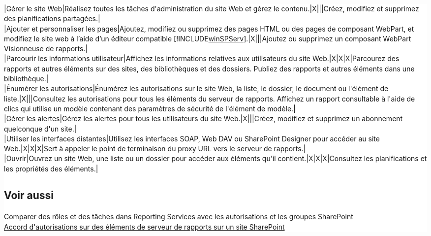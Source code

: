 |Gérer le site Web|Réalisez toutes les tâches d'administration du site Web et gérez le contenu.|X|||Créez, modifiez et supprimez des planifications partagées.|  
|Ajouter et personnaliser les pages|Ajoutez, modifiez ou supprimez des pages HTML ou des pages de composant WebPart, et modifiez le site web à l’aide d’un éditeur compatible [!INCLUDE[winSPServ](../../includes/winspserv-md.md)].|X|||Ajoutez ou supprimez un composant WebPart Visionneuse de rapports.|  
|Parcourir les informations utilisateur|Affichez les informations relatives aux utilisateurs du site Web.|X|X|X|Parcourez des rapports et autres éléments sur des sites, des bibliothèques et des dossiers. Publiez des rapports et autres éléments dans une bibliothèque.|  
|Énumérer les autorisations|Énumérez les autorisations sur le site Web, la liste, le dossier, le document ou l'élément de liste.|X|||Consultez les autorisations pour tous les éléments du serveur de rapports. Affichez un rapport consultable à l'aide de clics qui utilise un modèle contenant des paramètres de sécurité de l'élément de modèle.|  
|Gérer les alertes|Gérez les alertes pour tous les utilisateurs du site Web.|X|||Créez, modifiez et supprimez un abonnement quelconque d'un site.|  
|Utiliser les interfaces distantes|Utilisez les interfaces SOAP, Web DAV ou SharePoint Designer pour accéder au site Web.|X|X|X|Sert à appeler le point de terminaison du proxy URL vers le serveur de rapports.|  
|Ouvrir|Ouvrez un site Web, une liste ou un dossier pour accéder aux éléments qu'il contient.|X|X|X|Consultez les planifications et les propriétés des éléments.|  
  
## <a name="see-also"></a>Voir aussi  
 [Comparer des rôles et des tâches dans Reporting Services avec les autorisations et les groupes SharePoint](../../reporting-services/security/reporting-services-roles-tasks-vs-sharepoint-groups-permissions.md)   
 [Accord d'autorisations sur des éléments de serveur de rapports sur un site SharePoint](../../reporting-services/security/granting-permissions-on-report-server-items-on-a-sharepoint-site.md)  
  
  
